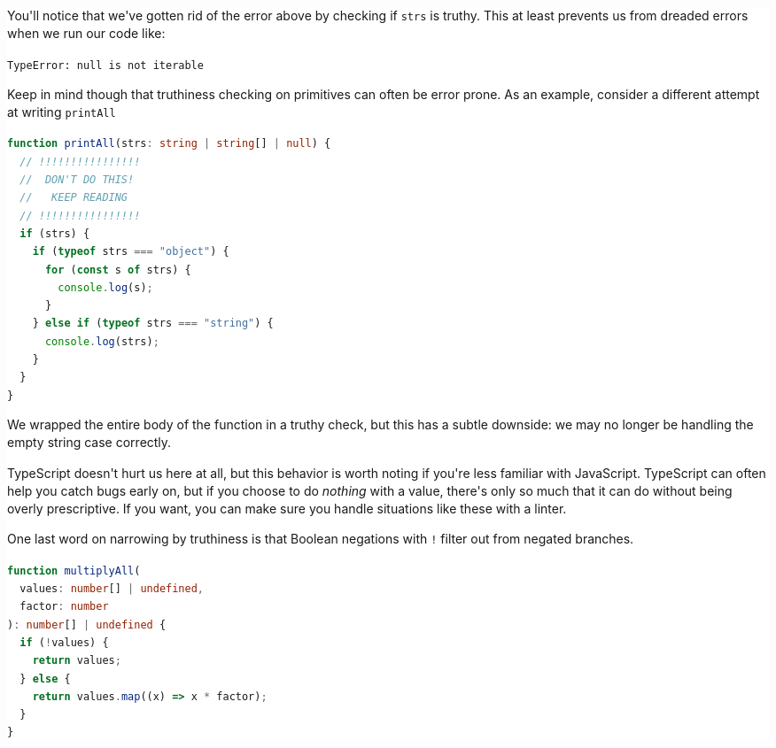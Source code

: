 You'll notice that we've gotten rid of the error above by checking if
`strs` is truthy. This at least prevents us from dreaded errors when we
run our code like:

```text
TypeError: null is not iterable
```

Keep in mind though that truthiness checking on primitives can often be
error prone. As an example, consider a different attempt at writing
`printAll`

```ts
function printAll(strs: string | string[] | null) {
  // !!!!!!!!!!!!!!!!
  //  DON'T DO THIS!
  //   KEEP READING
  // !!!!!!!!!!!!!!!!
  if (strs) {
    if (typeof strs === "object") {
      for (const s of strs) {
        console.log(s);
      }
    } else if (typeof strs === "string") {
      console.log(strs);
    }
  }
}
```

We wrapped the entire body of the function in a truthy check, but this
has a subtle downside: we may no longer be handling the empty string
case correctly.

TypeScript doesn't hurt us here at all, but this behavior is worth
noting if you're less familiar with JavaScript. TypeScript can often
help you catch bugs early on, but if you choose to do *nothing* with a
value, there's only so much that it can do without being overly
prescriptive. If you want, you can make sure you handle situations like
these with a linter.

One last word on narrowing by truthiness is that Boolean negations with
`!` filter out from negated branches.

```ts
function multiplyAll(
  values: number[] | undefined,
  factor: number
): number[] | undefined {
  if (!values) {
    return values;
  } else {
    return values.map((x) => x * factor);
  }
}
```
